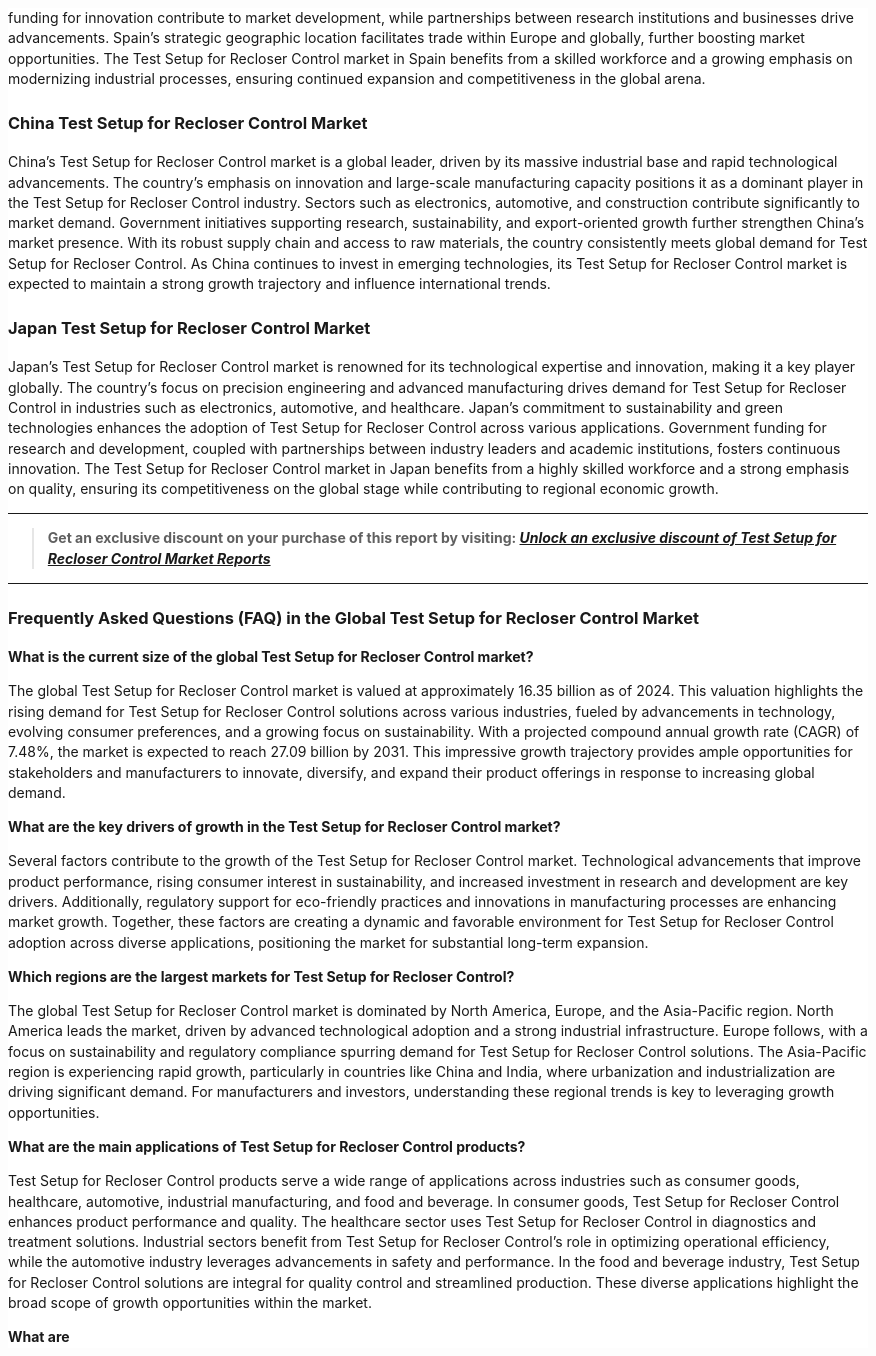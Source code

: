 funding for innovation contribute to market development, while partnerships between research institutions and businesses drive advancements. Spain&rsquo;s strategic geographic location facilitates trade within Europe and globally, further boosting market opportunities. The Test Setup for Recloser Control market in Spain benefits from a skilled workforce and a growing emphasis on modernizing industrial processes, ensuring continued expansion and competitiveness in the global arena.</p><h3>China Test Setup for Recloser Control Market</h3><p>China&rsquo;s Test Setup for Recloser Control market is a global leader, driven by its massive industrial base and rapid technological advancements. The country&rsquo;s emphasis on innovation and large-scale manufacturing capacity positions it as a dominant player in the Test Setup for Recloser Control industry. Sectors such as electronics, automotive, and construction contribute significantly to market demand. Government initiatives supporting research, sustainability, and export-oriented growth further strengthen China&rsquo;s market presence. With its robust supply chain and access to raw materials, the country consistently meets global demand for Test Setup for Recloser Control. As China continues to invest in emerging technologies, its Test Setup for Recloser Control market is expected to maintain a strong growth trajectory and influence international trends.</p><h3>Japan Test Setup for Recloser Control Market</h3><p>Japan&rsquo;s Test Setup for Recloser Control market is renowned for its technological expertise and innovation, making it a key player globally. The country&rsquo;s focus on precision engineering and advanced manufacturing drives demand for Test Setup for Recloser Control in industries such as electronics, automotive, and healthcare. Japan&rsquo;s commitment to sustainability and green technologies enhances the adoption of Test Setup for Recloser Control across various applications. Government funding for research and development, coupled with partnerships between industry leaders and academic institutions, fosters continuous innovation. The Test Setup for Recloser Control market in Japan benefits from a highly skilled workforce and a strong emphasis on quality, ensuring its competitiveness on the global stage while contributing to regional economic growth.</p><hr /><blockquote><p><strong>Get an exclusive discount on your purchase of this report by visiting: <em><a href="://marketresearchpulse.com/ask-for-discount/8660?utm_source=Github&amp;utm_medium=0111">Unlock an exclusive discount of Test Setup for Recloser Control Market Reports</a></em>&nbsp;</strong></p></blockquote><hr /><h3>Frequently Asked Questions (FAQ) in the Global Test Setup for Recloser Control Market</h3><p><strong>What is the current size of the global Test Setup for Recloser Control market?</strong></p><p>The global Test Setup for Recloser Control market is valued at approximately 16.35 billion as of 2024. This valuation highlights the rising demand for Test Setup for Recloser Control solutions across various industries, fueled by advancements in technology, evolving consumer preferences, and a growing focus on sustainability. With a projected compound annual growth rate (CAGR) of 7.48%, the market is expected to reach 27.09 billion by 2031. This impressive growth trajectory provides ample opportunities for stakeholders and manufacturers to innovate, diversify, and expand their product offerings in response to increasing global demand.</p><p><strong>What are the key drivers of growth in the Test Setup for Recloser Control market?</strong></p><p>Several factors contribute to the growth of the Test Setup for Recloser Control market. Technological advancements that improve product performance, rising consumer interest in sustainability, and increased investment in research and development are key drivers. Additionally, regulatory support for eco-friendly practices and innovations in manufacturing processes are enhancing market growth. Together, these factors are creating a dynamic and favorable environment for Test Setup for Recloser Control adoption across diverse applications, positioning the market for substantial long-term expansion.</p><p><strong>Which regions are the largest markets for Test Setup for Recloser Control?</strong></p><p>The global Test Setup for Recloser Control market is dominated by North America, Europe, and the Asia-Pacific region. North America leads the market, driven by advanced technological adoption and a strong industrial infrastructure. Europe follows, with a focus on sustainability and regulatory compliance spurring demand for Test Setup for Recloser Control solutions. The Asia-Pacific region is experiencing rapid growth, particularly in countries like China and India, where urbanization and industrialization are driving significant demand. For manufacturers and investors, understanding these regional trends is key to leveraging growth opportunities.</p><p><strong>What are the main applications of Test Setup for Recloser Control products?</strong></p><p>Test Setup for Recloser Control products serve a wide range of applications across industries such as consumer goods, healthcare, automotive, industrial manufacturing, and food and beverage. In consumer goods, Test Setup for Recloser Control enhances product performance and quality. The healthcare sector uses Test Setup for Recloser Control in diagnostics and treatment solutions. Industrial sectors benefit from Test Setup for Recloser Control&rsquo;s role in optimizing operational efficiency, while the automotive industry leverages advancements in safety and performance. In the food and beverage industry, Test Setup for Recloser Control solutions are integral for quality control and streamlined production. These diverse applications highlight the broad scope of growth opportunities within the market.</p><p><strong>What are
